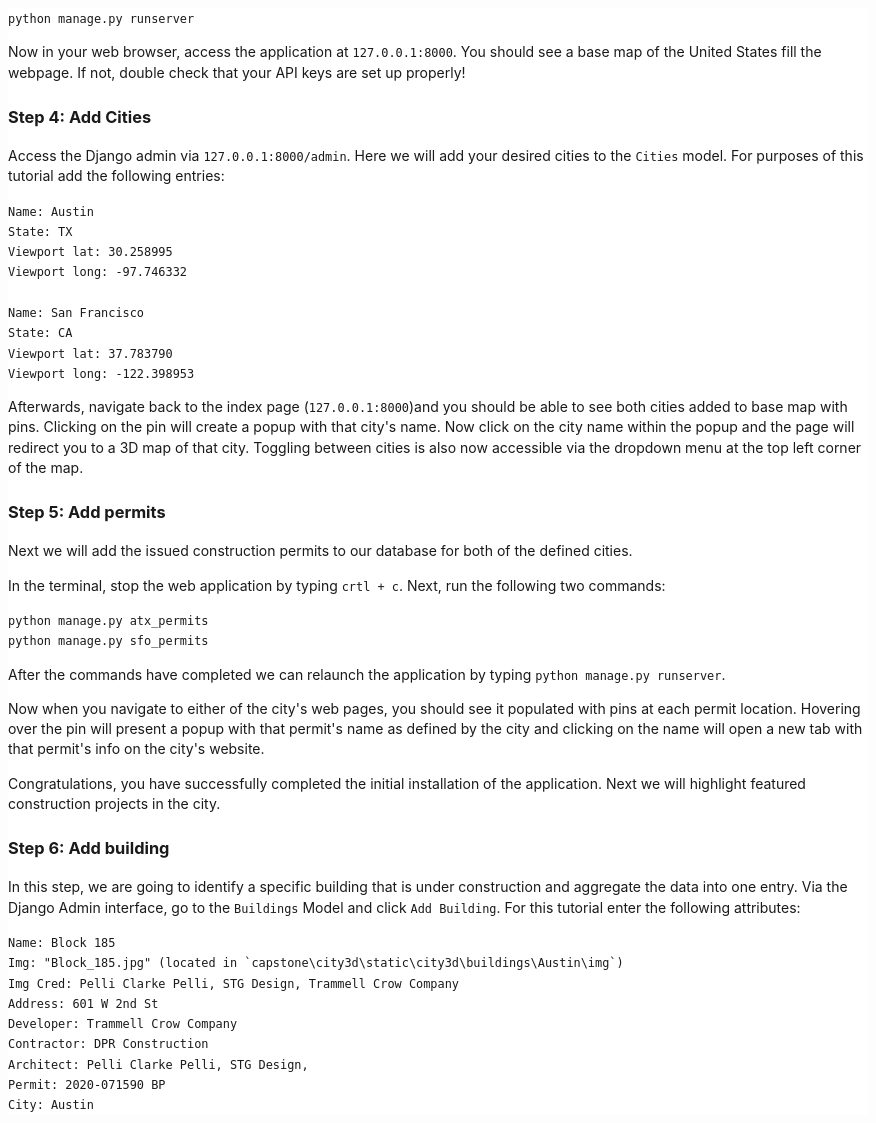	python manage.py runserver

Now in your web browser, access the application at `127.0.0.1:8000`. You should see a base map of the United States fill the webpage. If not, double check that your API keys are set up properly!  


### Step 4: Add Cities

Access the Django admin via `127.0.0.1:8000/admin`. Here we will add your desired cities to the `Cities` model. For purposes of this tutorial add the following entries:

	Name: Austin
	State: TX
	Viewport lat: 30.258995
	Viewport long: -97.746332

	Name: San Francisco
	State: CA
	Viewport lat: 37.783790
	Viewport long: -122.398953

Afterwards, navigate back to the index page (`127.0.0.1:8000`)and you should be able to see both cities added to base map with pins. Clicking on the pin will create a popup with that city's name. Now click on the city name within the popup and the page will redirect you to a 3D map of that city. Toggling between cities is also now accessible via the dropdown menu at the top left corner of the map.  

### Step 5: Add permits

Next we will add the issued construction permits to our database for both of the defined cities.

In the terminal, stop the web application by typing `crtl + c`. Next, run the following two commands:

	python manage.py atx_permits
	python manage.py sfo_permits

After the commands have completed we can relaunch the application by typing `python manage.py runserver`.

Now when you navigate to either of the city's web pages, you should see it populated with pins at each permit location. Hovering over the pin will present a popup with that permit's name as defined by the city and clicking on the name will open a new tab with that permit's info on the city's website.

Congratulations, you have successfully completed the initial installation of the application. Next we will highlight featured construction projects in the city.  

### Step 6: Add building

In this step, we are going to identify a specific building that is under construction and aggregate the data into one entry. Via the Django Admin interface, go to the `Buildings` Model and click `Add Building`. For this tutorial enter the following attributes:

	Name: Block 185
	Img: "Block_185.jpg" (located in `capstone\city3d\static\city3d\buildings\Austin\img`)
	Img Cred: Pelli Clarke Pelli, STG Design, Trammell Crow Company
	Address: 601 W 2nd St
	Developer: Trammell Crow Company
	Contractor: DPR Construction
	Architect: Pelli Clarke Pelli, STG Design,
	Permit: 2020-071590 BP
	City: Austin
